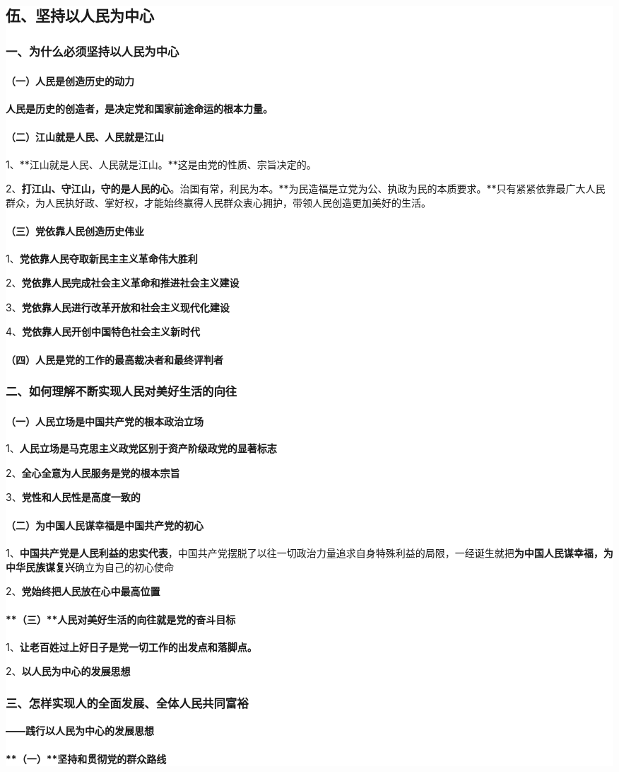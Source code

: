 


## 伍、坚持以人民为中心

### 一、为什么必须坚持以人民为中心

#### **（一）人民是创造历史的动力**

**人民是历史的创造者，是决定党和国家前途命运的根本力量。**

#### **（二）江山就是人民、人民就是江山**

1、**江山就是人民、人民就是江山。**这是由党的性质、宗旨决定的。

2、**打江山、守江山，守的是人民的心**。治国有常，利民为本。**为民造福是立党为公、执政为民的本质要求。**只有紧紧依靠最广大人民群众，为人民执好政、掌好权，才能始终赢得人民群众衷心拥护，带领人民创造更加美好的生活。

#### **（三）党依靠人民创造历史伟业**

1、**党依靠人民夺取新民主主义革命伟大胜利**

2、**党依靠人民完成社会主义革命和推进社会主义建设**

3、**党依靠人民进行改革开放和社会主义现代化建设**

4、**党依靠人民开创中国特色社会主义新时代**

#### **（四）人民是党的工作的最高裁决者和最终评判者**

### 二、如何理解不断实现人民对美好生活的向往

#### **（一）人民立场是中国共产党的根本政治立场**

1、**人民立场是马克思主义政党区别于资产阶级政党的显著标志**

2、**全心全意为人民服务是党的根本宗旨**

3、**党性和人民性是高度一致的**

#### **（二）为中国人民谋幸福是中国共产党的初心**

1、**中国共产党是人民利益的忠实代表**，中国共产党摆脱了以往一切政治力量追求自身特殊利益的局限，一经诞生就把**为中国人民谋幸福，为中华民族谋复兴**确立为自己的初心使命

2、**党始终把人民放在心中最高位置**

#### **（三）**人民对美好生活的向往就是党的奋斗目标

1、**让老百姓过上好日子是党一切工作的出发点和落脚点。**

2、**以人民为中心的发展思想**

### 三、怎样实现人的全面发展、全体人民共同富裕

**——践行以人民为中心的发展思想**

#### **（一）**坚持和贯彻党的群众路线
